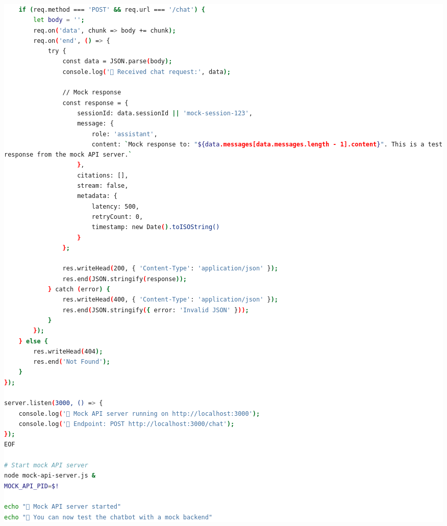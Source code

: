 ```bash
    if (req.method === 'POST' && req.url === '/chat') {
        let body = '';
        req.on('data', chunk => body += chunk);
        req.on('end', () => {
            try {
                const data = JSON.parse(body);
                console.log('📨 Received chat request:', data);
                
                // Mock response
                const response = {
                    sessionId: data.sessionId || 'mock-session-123',
                    message: {
                        role: 'assistant',
                        content: `Mock response to: "${data.messages[data.messages.length - 1].content}". This is a test response from the mock API server.`
                    },
                    citations: [],
                    stream: false,
                    metadata: {
                        latency: 500,
                        retryCount: 0,
                        timestamp: new Date().toISOString()
                    }
                };
                
                res.writeHead(200, { 'Content-Type': 'application/json' });
                res.end(JSON.stringify(response));
            } catch (error) {
                res.writeHead(400, { 'Content-Type': 'application/json' });
                res.end(JSON.stringify({ error: 'Invalid JSON' }));
            }
        });
    } else {
        res.writeHead(404);
        res.end('Not Found');
    }
});

server.listen(3000, () => {
    console.log('🚀 Mock API server running on http://localhost:3000');
    console.log('📡 Endpoint: POST http://localhost:3000/chat');
});
EOF

# Start mock API server
node mock-api-server.js &
MOCK_API_PID=$!

echo "🚀 Mock API server started"
echo "🧪 You can now test the chatbot with a mock backend"
```
